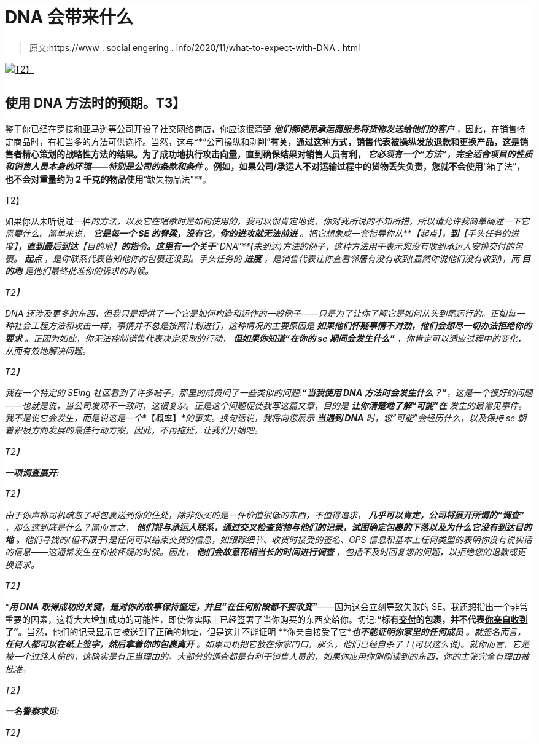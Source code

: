 # DNA 会带来什么

> 原文:[https://www . social engering . info/2020/11/what-to-expect-with-DNA . html](https://www.socialengineering.info/2020/11/what-to-expect-with-dna.html)

[![](../Images/823efc20cd05c14dfc38b326e3540125.png)T2】](https://1.bp.blogspot.com/-PVxd1AAhLoo/X6Oj9V0JOdI/AAAAAAAAlgA/oCrnrUurllcygXB8Rpe5oenZ0r-VVjZmQCLcBGAsYHQ/s226/What%2BTo%2BExpect%2BWith%2BThe%2BDNA.%2Bwww.socialengineers.net.jpg)

## **使用 DNA 方法时的预期。T3】**

鉴于你已经在罗技和亚马逊等公司开设了社交网络商店，你应该很清楚 ***他们都使用承运商服务将货物发送给他们的客户*** ，因此，在销售特定商品时，有相当多的方法可供选择。当然，这与**“公司操纵和剥削”**有关，通过这种方式，销售代表被操纵发放退款和更换产品，这是销售者精心策划的战略性方法的结果。为了成功地执行攻击向量，直到确保结果对销售人员有利， ***它必须有一个“方法”，完全适合项目的性质和销售人员本身的环境——特别是公司的条款和条件*** 。例如，如果公司/承运人不对运输过程中的货物丢失负责，您就不会使用**“箱子法”**，也不会对重量约为 2 千克的物品使用**“缺失物品法”**。

 T2】

如果你从未听说过一种*的方法，以及它在唱歌时是如何使用的，我可以很肯定地说，你对我所说的不知所措，所以请允许我简单阐述一下它需要什么。简单来说， ***它是每一个 SE 的脊梁，没有它，你的进攻就无法前进*** 。把它想象成一套指导你从**【起点】**，到**【手头任务的进度】**，直到最后到达**【目的地】**的指令。这里有一个关于**“DNA”**(未到达)方法的例子，这种方法用于表示您没有收到承运人安排交付的包裹。 ***起点*** ，是你联系代表告知他你的包裹还没到。手头任务的 ***进度*** ，是销售代表让你查看邻居有没有收到(显然你说他们没有收到)，而 ***目的地*** 是他们最终批准你的诉求的时候。*

 *T2】*

*DNA 还涉及更多的东西，但我只是提供了一个它是如何构造和运作的一般例子——只是为了让你了解它是如何从头到尾运行的。正如每一种社会工程方法和攻击一样，事情并不总是按照计划进行，这种情况的主要原因是 ***如果他们怀疑事情不对劲，他们会想尽一切办法拒绝你的要求*** 。正因为如此，你无法控制销售代表决定采取的行动， ***但如果你知道“在你的 se 期间会发生什么”*** ，你肯定可以适应过程中的变化，从而有效地解决问题。*

 *T2】*

*我在一个特定的 SEing 社区看到了许多帖子，那里的成员问了一些类似的问题:**“当我使用 DNA 方法时会发生什么？”**，这是一个很好的问题——也就是说，当公司发现不一致时，这很复杂。正是这个问题促使我写这篇文章，目的是 ***让你清楚地了解“可能”在*** 发生的最常见事件。我不是说它会发生，而是说这是一个**【概率】**的事实。换句话说，我将向您展示 ***当遇到 DNA*** 时，您“可能”会经历什么，以及保持 se 朝着积极方向发展的最佳行动方案，因此，不再拖延，让我们开始吧。*

 *T2】*

***一项调查展开:***

 *T2】*

*由于你声称司机疏忽了将包裹送到你的住处，除非你买的是一件价值很低的东西，不值得追求， ***几乎可以肯定，公司将展开所谓的“调查”*** 。那么这到底是什么？简而言之， ***他们将与承运人联系，通过交叉检查货物与他们的记录，试图确定包裹的下落以及为什么它没有到达目的地*** 。他们寻找的(但不限于)是任何可以结束交货的信息，如跟踪细节、收货时接受的签名、GPS 信息和基本上任何类型的表明你没有说实话的信息——这通常发生在你被怀疑的时候。因此， ***他们会故意花相当长的时间进行调查*** ，包括不及时回复您的问题，以拒绝您的退款或更换请求。*

 *T2】*

****用 DNA 取得成功的关键，是对你的故事保持坚定，并且“在任何阶段都不要改变”***——因为这会立刻导致失败的 SE。我还想指出一个非常重要的因素，这将大大增加成功的可能性，即使你实际上已经签署了当你购买的东西交给你。切记:**“标有<u>交付</u>的包裹，并不代表<u>你亲自收到了</u>”**。当然，他们的记录显示它被送到了正确的地址，但是这并不能证明 **<u>你亲自接受了它</u>*****也不能证明你家里的任何成员*** 。就签名而言， ***任何人都可以在纸上签字，然后拿着你的包裹离开*** 。如果司机把它放在你家门口，那么，他们已经自杀了！(可以这么说)。就你而言，它是被一个过路人偷的，这确实是有正当理由的。大部分的调查都是有利于销售人员的，如果你应用你刚刚读到的东西，你的主张完全有理由被批准。*

 *T2】*

***一名警察求见:***

 *T2】*
